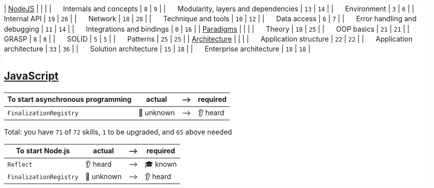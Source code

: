 | [NodeJS](/Skills/NodeJS.md) | | |
| &nbsp;&nbsp;&nbsp;&nbsp; Internals and concepts | `8` | `9` |
| &nbsp;&nbsp;&nbsp;&nbsp; Modularity, layers and dependencies | `13` | `14` |
| &nbsp;&nbsp;&nbsp;&nbsp; Environment | `3` | `6` |
| &nbsp;&nbsp;&nbsp;&nbsp; Internal API | `19` | `26` |
| &nbsp;&nbsp;&nbsp;&nbsp; Network | `18` | `28` |
| &nbsp;&nbsp;&nbsp;&nbsp; Technique and tools | `10` | `12` |
| &nbsp;&nbsp;&nbsp;&nbsp; Data access | `6` | `7` |
| &nbsp;&nbsp;&nbsp;&nbsp; Error handling and debugging | `11` | `14` |
| &nbsp;&nbsp;&nbsp;&nbsp; Integrations and bindings | `0` | `16` |
| [Paradigms](/Skills/Paradigms.md) | | |
| &nbsp;&nbsp;&nbsp;&nbsp; Theory | `18` | `25` |
| &nbsp;&nbsp;&nbsp;&nbsp; OOP basics | `21` | `21` |
| &nbsp;&nbsp;&nbsp;&nbsp; GRASP | `8` | `8` |
| &nbsp;&nbsp;&nbsp;&nbsp; SOLID | `5` | `5` |
| &nbsp;&nbsp;&nbsp;&nbsp; Patterns | `25` | `25` |
| [Architecture](/Skills/Architecture.md) | | |
| &nbsp;&nbsp;&nbsp;&nbsp; Application structure | `22` | `22` |
| &nbsp;&nbsp;&nbsp;&nbsp; Application architecture | `33` | `36` |
| &nbsp;&nbsp;&nbsp;&nbsp; Solution architecture | `15` | `18` |
| &nbsp;&nbsp;&nbsp;&nbsp; Enterprise architecture | `18` | `18` |

## [JavaScript](/Skills/JavaScript.md)


| To start asynchronous programming | actual | ⟶  | required |
| --- | --- | --- | --- |
| `FinalizationRegistry` | 🤷 unknown | ⟶  | 👂 heard |

Total: you have `71` of `72` skills, `1` to be upgraded, and `65` above needed

| To start Node.js | actual | ⟶  | required |
| --- | --- | --- | --- |
| `Reflect` | 👂 heard | ⟶  | 🎓 known |
| `FinalizationRegistry` | 🤷 unknown | ⟶  | 👂 heard |
